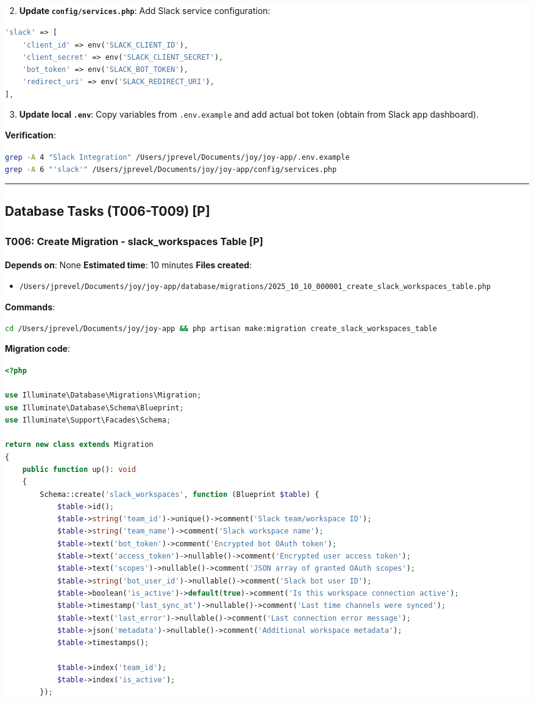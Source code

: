 2. **Update `config/services.php`**: Add Slack service configuration:
```php
'slack' => [
    'client_id' => env('SLACK_CLIENT_ID'),
    'client_secret' => env('SLACK_CLIENT_SECRET'),
    'bot_token' => env('SLACK_BOT_TOKEN'),
    'redirect_uri' => env('SLACK_REDIRECT_URI'),
],
```

3. **Update local `.env`**: Copy variables from `.env.example` and add actual bot token (obtain from Slack app dashboard).

**Verification**:
```bash
grep -A 4 "Slack Integration" /Users/jprevel/Documents/joy/joy-app/.env.example
grep -A 6 "'slack'" /Users/jprevel/Documents/joy/joy-app/config/services.php
```

---

## Database Tasks (T006-T009) [P]

### T006: Create Migration - slack_workspaces Table [P]

**Depends on**: None
**Estimated time**: 10 minutes
**Files created**:
- `/Users/jprevel/Documents/joy/joy-app/database/migrations/2025_10_10_000001_create_slack_workspaces_table.php`

**Commands**:
```bash
cd /Users/jprevel/Documents/joy/joy-app && php artisan make:migration create_slack_workspaces_table
```

**Migration code**:
```php
<?php

use Illuminate\Database\Migrations\Migration;
use Illuminate\Database\Schema\Blueprint;
use Illuminate\Support\Facades\Schema;

return new class extends Migration
{
    public function up(): void
    {
        Schema::create('slack_workspaces', function (Blueprint $table) {
            $table->id();
            $table->string('team_id')->unique()->comment('Slack team/workspace ID');
            $table->string('team_name')->comment('Slack workspace name');
            $table->text('bot_token')->comment('Encrypted bot OAuth token');
            $table->text('access_token')->nullable()->comment('Encrypted user access token');
            $table->text('scopes')->nullable()->comment('JSON array of granted OAuth scopes');
            $table->string('bot_user_id')->nullable()->comment('Slack bot user ID');
            $table->boolean('is_active')->default(true)->comment('Is this workspace connection active');
            $table->timestamp('last_sync_at')->nullable()->comment('Last time channels were synced');
            $table->text('last_error')->nullable()->comment('Last connection error message');
            $table->json('metadata')->nullable()->comment('Additional workspace metadata');
            $table->timestamps();

            $table->index('team_id');
            $table->index('is_active');
        });
```